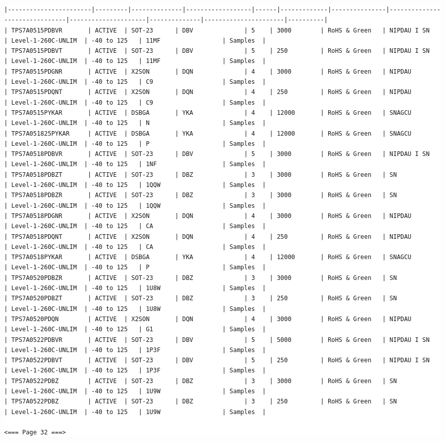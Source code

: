 ```
|-----------------------|---------|--------------|------------------|------|-------------|---------------|-------------------------------|---------------------|--------------|----------------------|----------|
| TPS7A0515PDBVR       | ACTIVE  | SOT-23      | DBV              | 5    | 3000        | RoHS & Green   | NIPDAU I SN                  | Level-1-260C-UNLIM  | -40 to 125   | 11MF                 | Samples  |
| TPS7A0515PDBVT       | ACTIVE  | SOT-23      | DBV              | 5    | 250         | RoHS & Green   | NIPDAU I SN                  | Level-1-260C-UNLIM  | -40 to 125   | 11MF                 | Samples  |
| TPS7A0515PDGNR       | ACTIVE  | X2SON       | DQN              | 4    | 3000        | RoHS & Green   | NIPDAU                       | Level-1-260C-UNLIM  | -40 to 125   | C9                   | Samples  |
| TPS7A0515PDQNT       | ACTIVE  | X2SON       | DQN              | 4    | 250         | RoHS & Green   | NIPDAU                       | Level-1-260C-UNLIM  | -40 to 125   | C9                   | Samples  |
| TPS7A0515PYKAR       | ACTIVE  | DSBGA       | YKA              | 4    | 12000       | RoHS & Green   | SNAGCU                       | Level-1-260C-UNLIM  | -40 to 125   | N                    | Samples  |
| TPS7A051825PYKAR     | ACTIVE  | DSBGA       | YKA              | 4    | 12000       | RoHS & Green   | SNAGCU                       | Level-1-260C-UNLIM  | -40 to 125   | P                    | Samples  |
| TPS7A0518PDBVR       | ACTIVE  | SOT-23      | DBV              | 5    | 3000        | RoHS & Green   | NIPDAU I SN                  | Level-1-260C-UNLIM  | -40 to 125   | 1NF                  | Samples  |
| TPS7A0518PDBZT       | ACTIVE  | SOT-23      | DBZ              | 3    | 3000        | RoHS & Green   | SN                            | Level-1-260C-UNLIM  | -40 to 125   | 1QQW                 | Samples  |
| TPS7A0518PDBZR       | ACTIVE  | SOT-23      | DBZ              | 3    | 3000        | RoHS & Green   | SN                            | Level-1-260C-UNLIM  | -40 to 125   | 1QQW                 | Samples  |
| TPS7A0518PDGNR       | ACTIVE  | X2SON       | DQN              | 4    | 3000        | RoHS & Green   | NIPDAU                       | Level-1-260C-UNLIM  | -40 to 125   | CA                   | Samples  |
| TPS7A0518PDQNT       | ACTIVE  | X2SON       | DQN              | 4    | 250         | RoHS & Green   | NIPDAU                       | Level-1-260C-UNLIM  | -40 to 125   | CA                   | Samples  |
| TPS7A0518PYKAR       | ACTIVE  | DSBGA       | YKA              | 4    | 12000       | RoHS & Green   | SNAGCU                       | Level-1-260C-UNLIM  | -40 to 125   | P                    | Samples  |
| TPS7A0520PDBZR       | ACTIVE  | SOT-23      | DBZ              | 3    | 3000        | RoHS & Green   | SN                            | Level-1-260C-UNLIM  | -40 to 125   | 1U8W                 | Samples  |
| TPS7A0520PDBZT       | ACTIVE  | SOT-23      | DBZ              | 3    | 250         | RoHS & Green   | SN                            | Level-1-260C-UNLIM  | -40 to 125   | 1U8W                 | Samples  |
| TPS7A0520PDQN        | ACTIVE  | X2SON       | DQN              | 4    | 3000        | RoHS & Green   | NIPDAU                       | Level-1-260C-UNLIM  | -40 to 125   | G1                   | Samples  |
| TPS7A0522PDBVR       | ACTIVE  | SOT-23      | DBV              | 5    | 5000        | RoHS & Green   | NIPDAU I SN                  | Level-1-260C-UNLIM  | -40 to 125   | 1P3F                 | Samples  |
| TPS7A0522PDBVT       | ACTIVE  | SOT-23      | DBV              | 5    | 250         | RoHS & Green   | NIPDAU I SN                  | Level-1-260C-UNLIM  | -40 to 125   | 1P3F                 | Samples  |
| TPS7A0522PDBZ        | ACTIVE  | SOT-23      | DBZ              | 3    | 3000        | RoHS & Green   | SN                            | Level-1-260C-UNLIM  | -40 to 125   | 1U9W                 | Samples  |
| TPS7A0522PDBZ        | ACTIVE  | SOT-23      | DBZ              | 3    | 250         | RoHS & Green   | SN                            | Level-1-260C-UNLIM  | -40 to 125   | 1U9W                 | Samples  |

<=== Page 32 ===>

```